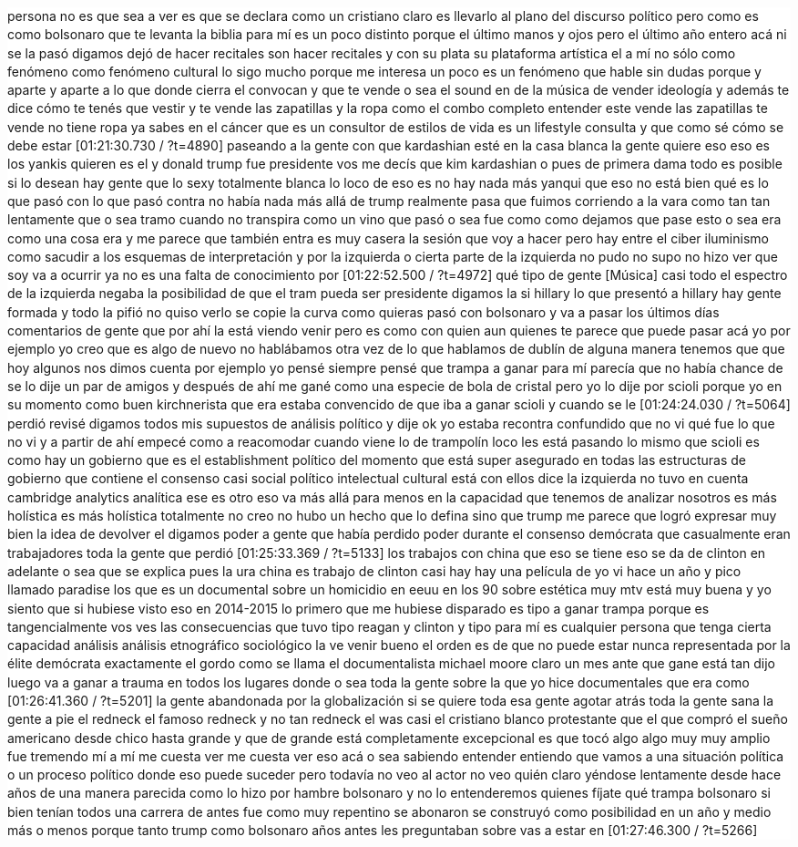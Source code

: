 persona no es que sea a ver es que se declara como un cristiano claro es llevarlo al plano del discurso político pero como es como bolsonaro que te levanta la biblia para mí es un poco distinto porque el último manos y ojos pero el último año entero acá ni se la pasó digamos dejó de hacer recitales son hacer recitales y con su plata su plataforma artística el a mí no sólo como fenómeno como fenómeno cultural lo sigo mucho porque me interesa un poco es un fenómeno que hable sin dudas porque y aparte y aparte a lo que donde cierra el convocan y que te vende o sea el sound en de la música de vender ideología y además te dice cómo te tenés que vestir y te vende las zapatillas y la ropa como el combo completo entender este vende las zapatillas te vende no tiene ropa ya sabes en el cáncer que es un consultor de estilos de vida es un lifestyle consulta y que como sé cómo se debe estar 
[01:21:30.730 / ?t=4890]
paseando a la gente con que kardashian esté en la casa blanca la gente quiere eso eso es los yankis quieren es el y donald trump fue presidente vos me decís que kim kardashian o pues de primera dama todo es posible si lo desean hay gente que lo sexy totalmente blanca lo loco de eso es no hay nada más yanqui que eso no está bien qué es lo que pasó con lo que pasó contra no había nada más allá de trump realmente pasa que fuimos corriendo a la vara como tan tan lentamente que o sea tramo cuando no transpira como un vino que pasó o sea fue como como dejamos que pase esto o sea era como una cosa era y me parece que también entra es muy casera la sesión que voy a hacer pero hay entre el ciber iluminismo como sacudir a los esquemas de interpretación y por la izquierda o cierta parte de la izquierda no pudo no supo no hizo ver que soy va a ocurrir ya no es una falta de conocimiento por 
[01:22:52.500 / ?t=4972]
qué tipo de gente [Música] casi todo el espectro de la izquierda negaba la posibilidad de que el tram pueda ser presidente digamos la si hillary lo que presentó a hillary hay gente formada y todo la pifió no quiso verlo se copie la curva como quieras pasó con bolsonaro y va a pasar los últimos días comentarios de gente que por ahí la está viendo venir pero es como con quien aun quienes te parece que puede pasar acá yo por ejemplo yo creo que es algo de nuevo no hablábamos otra vez de lo que hablamos de dublín de alguna manera tenemos que que hoy algunos nos dimos cuenta por ejemplo yo pensé siempre pensé que trampa a ganar para mí parecía que no había chance de se lo dije un par de amigos y después de ahí me gané como una especie de bola de cristal pero yo lo dije por scioli porque yo en su momento como buen kirchnerista que era estaba convencido de que iba a ganar scioli y cuando se le 
[01:24:24.030 / ?t=5064]
perdió revisé digamos todos mis supuestos de análisis político y dije ok yo estaba recontra confundido que no vi qué fue lo que no vi y a partir de ahí empecé como a reacomodar cuando viene lo de trampolín loco les está pasando lo mismo que scioli es como hay un gobierno que es el establishment político del momento que está super asegurado en todas las estructuras de gobierno que contiene el consenso casi social político intelectual cultural está con ellos dice la izquierda no tuvo en cuenta cambridge analytics analítica ese es otro eso va más allá para menos en la capacidad que tenemos de analizar nosotros es más holística es más holística totalmente no creo no hubo un hecho que lo defina sino que trump me parece que logró expresar muy bien la idea de devolver el digamos poder a gente que había perdido poder durante el consenso demócrata que casualmente eran trabajadores toda la gente que perdió 
[01:25:33.369 / ?t=5133]
los trabajos con china que eso se tiene eso se da de clinton en adelante o sea que se explica pues la ura china es trabajo de clinton casi hay hay una película de yo vi hace un año y pico llamado paradise los que es un documental sobre un homicidio en eeuu en los 90 sobre estética muy mtv está muy buena y yo siento que si hubiese visto eso en 2014-2015 lo primero que me hubiese disparado es tipo a ganar trampa porque es tangencialmente vos ves las consecuencias que tuvo tipo reagan y clinton y tipo para mí es cualquier persona que tenga cierta capacidad análisis análisis etnográfico sociológico la ve venir bueno el orden es de que no puede estar nunca representada por la élite demócrata exactamente el gordo como se llama el documentalista michael moore claro un mes ante que gane está tan dijo luego va a ganar a trauma en todos los lugares donde o sea toda la gente sobre la que yo hice documentales que era como 
[01:26:41.360 / ?t=5201]
la gente abandonada por la globalización si se quiere toda esa gente agotar atrás toda la gente sana la gente a pie el redneck el famoso redneck y no tan redneck el was casi el cristiano blanco protestante que el que compró el sueño americano desde chico hasta grande y que de grande está completamente excepcional es que tocó algo algo muy muy amplio fue tremendo mí a mí me cuesta ver me cuesta ver eso acá o sea sabiendo entender entiendo que vamos a una situación política o un proceso político donde eso puede suceder pero todavía no veo al actor no veo quién claro yéndose lentamente desde hace años de una manera parecida como lo hizo por hambre bolsonaro y no lo entenderemos quienes fíjate qué trampa bolsonaro si bien tenían todos una carrera de antes fue como muy repentino se abonaron se construyó como posibilidad en un año y medio más o menos porque tanto trump como bolsonaro años antes les preguntaban sobre vas a estar en 
[01:27:46.300 / ?t=5266]